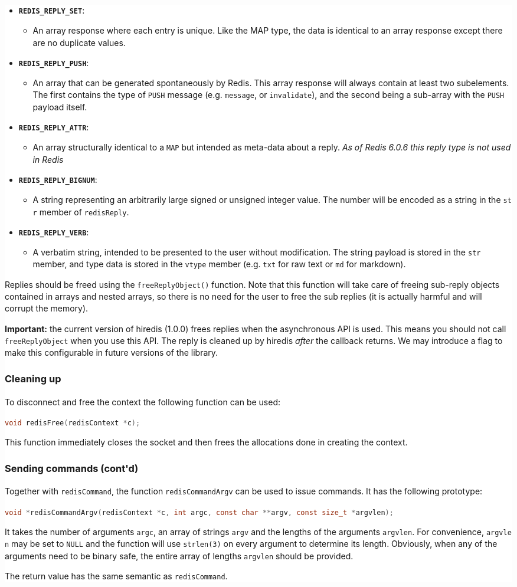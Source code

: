 * **`REDIS_REPLY_SET`**:
    * An array response where each entry is unique.
      Like the MAP type, the data is identical to an array response except there are no duplicate values.

* **`REDIS_REPLY_PUSH`**:
    * An array that can be generated spontaneously by Redis.
      This array response will always contain at least two subelements.  The first contains the type of `PUSH` message (e.g. `message`, or `invalidate`), and the second being a sub-array with the `PUSH` payload itself.

* **`REDIS_REPLY_ATTR`**:
    * An array structurally identical to a `MAP` but intended as meta-data about a reply.
      _As of Redis 6.0.6 this reply type is not used in Redis_

* **`REDIS_REPLY_BIGNUM`**:
    * A string representing an arbitrarily large signed or unsigned integer value.
      The number will be encoded as a string in the `str` member of `redisReply`.

* **`REDIS_REPLY_VERB`**:
    * A verbatim string, intended to be presented to the user without modification.
      The string payload is stored in the `str` member, and type data is stored in the `vtype` member (e.g. `txt` for raw text or `md` for markdown).

Replies should be freed using the `freeReplyObject()` function.
Note that this function will take care of freeing sub-reply objects
contained in arrays and nested arrays, so there is no need for the user to
free the sub replies (it is actually harmful and will corrupt the memory).

**Important:** the current version of hiredis (1.0.0) frees replies when the
asynchronous API is used. This means you should not call `freeReplyObject` when
you use this API. The reply is cleaned up by hiredis _after_ the callback
returns.  We may introduce a flag to make this configurable in future versions of the library.

### Cleaning up

To disconnect and free the context the following function can be used:
```c
void redisFree(redisContext *c);
```
This function immediately closes the socket and then frees the allocations done in
creating the context.

### Sending commands (cont'd)

Together with `redisCommand`, the function `redisCommandArgv` can be used to issue commands.
It has the following prototype:
```c
void *redisCommandArgv(redisContext *c, int argc, const char **argv, const size_t *argvlen);
```
It takes the number of arguments `argc`, an array of strings `argv` and the lengths of the
arguments `argvlen`. For convenience, `argvlen` may be set to `NULL` and the function will
use `strlen(3)` on every argument to determine its length. Obviously, when any of the arguments
need to be binary safe, the entire array of lengths `argvlen` should be provided.

The return value has the same semantic as `redisCommand`.
